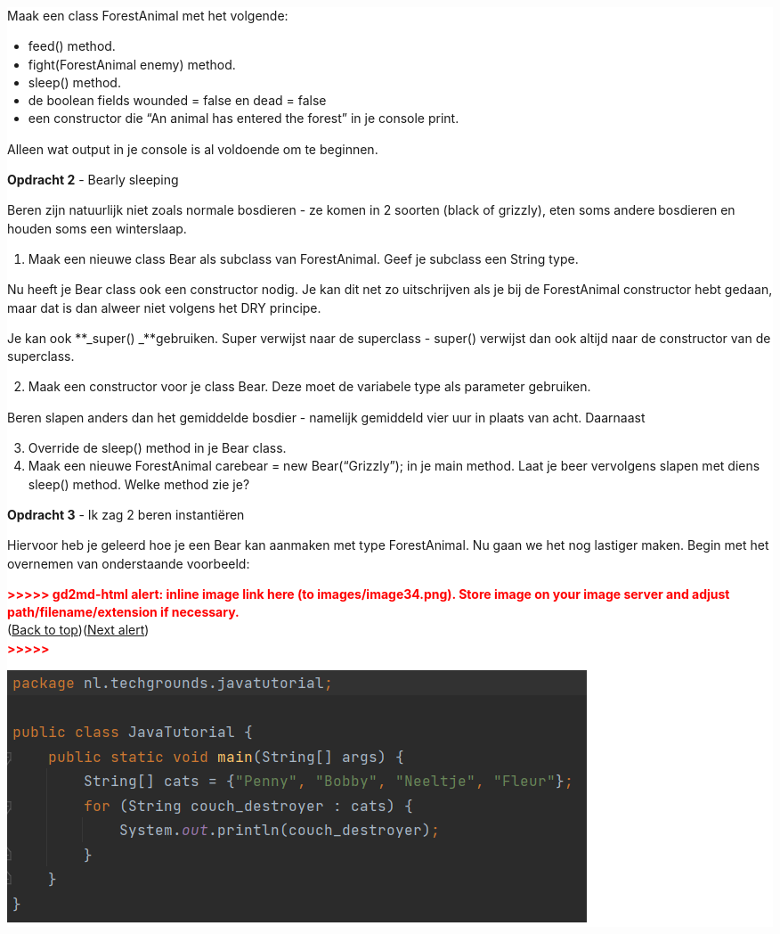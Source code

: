 Maak een class ForestAnimal met het volgende:



* feed() method.
* fight(ForestAnimal enemy) method.
* sleep() method. 
* de boolean fields wounded = false en dead = false
* een constructor die “An animal has entered the forest” in je console print.

Alleen wat output in je console is al voldoende om te beginnen.

**Opdracht 2** - Bearly sleeping

Beren zijn natuurlijk niet zoals normale bosdieren - ze komen in 2 soorten (black of grizzly), eten soms andere bosdieren en houden soms een winterslaap.



1. Maak een nieuwe class Bear als subclass van ForestAnimal. Geef je subclass een String type.

Nu heeft je Bear class ook een constructor nodig. Je kan dit net zo uitschrijven als je bij de  ForestAnimal constructor hebt gedaan, maar dat is dan alweer niet volgens het DRY principe.

Je kan ook **_super() _**gebruiken. Super verwijst naar de superclass - super() verwijst dan ook altijd naar de constructor van de superclass.



2. Maak een constructor voor je class Bear. Deze moet de variabele type als parameter gebruiken.

Beren slapen anders dan het gemiddelde bosdier - namelijk gemiddeld vier uur in plaats van acht. Daarnaast  



3. Override de sleep() method in je Bear class.
4. Maak een nieuwe ForestAnimal carebear = new Bear(“Grizzly”); in je main method. Laat je beer vervolgens slapen met diens sleep() method. Welke method zie je?



**Opdracht 3** - Ik zag 2 beren instantiëren

Hiervoor heb je geleerd hoe je een Bear kan aanmaken met type ForestAnimal. Nu gaan we het nog lastiger maken. Begin met het overnemen van onderstaande voorbeeld:



<p id="gdcalert34" ><span style="color: red; font-weight: bold">>>>>>  gd2md-html alert: inline image link here (to images/image34.png). Store image on your image server and adjust path/filename/extension if necessary. </span><br>(<a href="#">Back to top</a>)(<a href="#gdcalert35">Next alert</a>)<br><span style="color: red; font-weight: bold">>>>>> </span></p>


![image](images/image34.png)
